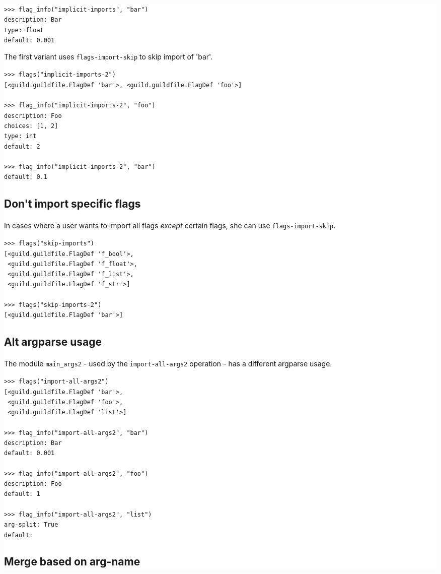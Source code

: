     >>> flag_info("implicit-imports", "bar")
    description: Bar
    type: float
    default: 0.001

The first variant uses `flags-import-skip` to skip import of 'bar'.

    >>> flags("implicit-imports-2")
    [<guild.guildfile.FlagDef 'bar'>, <guild.guildfile.FlagDef 'foo'>]

    >>> flag_info("implicit-imports-2", "foo")
    description: Foo
    choices: [1, 2]
    type: int
    default: 2

    >>> flag_info("implicit-imports-2", "bar")
    default: 0.1

## Don't import specific flags

In cases where a user wants to import all flags *except* certain
flags, she can use `flags-import-skip`.

    >>> flags("skip-imports")
    [<guild.guildfile.FlagDef 'f_bool'>,
     <guild.guildfile.FlagDef 'f_float'>,
     <guild.guildfile.FlagDef 'f_list'>,
     <guild.guildfile.FlagDef 'f_str'>]

    >>> flags("skip-imports-2")
    [<guild.guildfile.FlagDef 'bar'>]

## Alt argparse usage

The module `main_args2` - used by the `import-all-args2` operation -
has a different argparse usage.

    >>> flags("import-all-args2")
    [<guild.guildfile.FlagDef 'bar'>,
     <guild.guildfile.FlagDef 'foo'>,
     <guild.guildfile.FlagDef 'list'>]

    >>> flag_info("import-all-args2", "bar")
    description: Bar
    default: 0.001

    >>> flag_info("import-all-args2", "foo")
    description: Foo
    default: 1

    >>> flag_info("import-all-args2", "list")
    arg-split: True
    default:

## Merge based on arg-name
